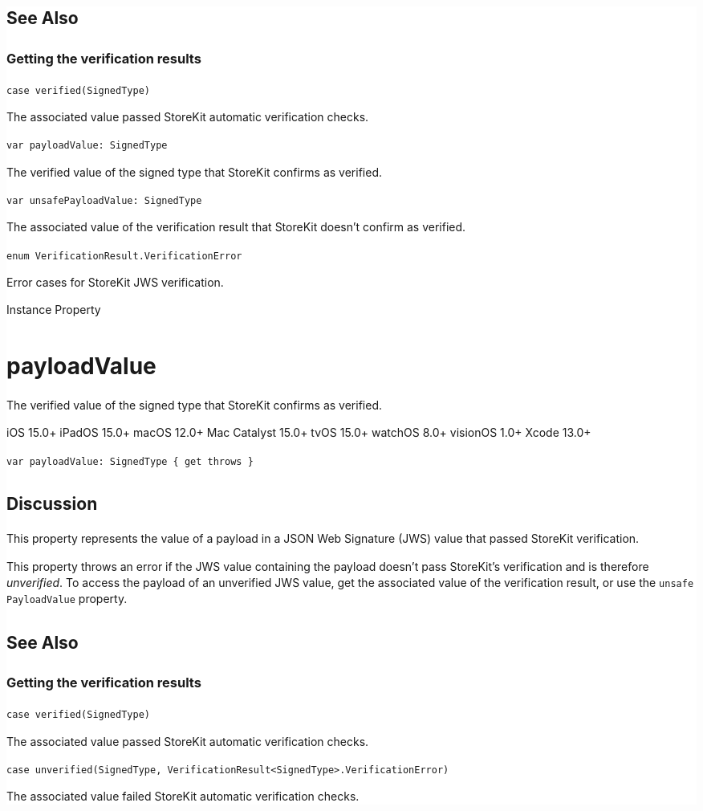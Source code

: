 ## See Also

### Getting the verification results

`case verified(SignedType)`

The associated value passed StoreKit automatic verification checks.

`var payloadValue: SignedType`

The verified value of the signed type that StoreKit confirms as verified.

`var unsafePayloadValue: SignedType`

The associated value of the verification result that StoreKit doesn’t confirm
as verified.

`enum VerificationResult.VerificationError`

Error cases for StoreKit JWS verification.

Instance Property

# payloadValue

The verified value of the signed type that StoreKit confirms as verified.

iOS 15.0+  iPadOS 15.0+  macOS 12.0+  Mac Catalyst 15.0+  tvOS 15.0+  watchOS
8.0+  visionOS 1.0+  Xcode 13.0+

    
    
    var payloadValue: SignedType { get throws }

## Discussion

This property represents the value of a payload in a JSON Web Signature (JWS)
value that passed StoreKit verification.

This property throws an error if the JWS value containing the payload doesn’t
pass StoreKit’s verification and is therefore _unverified_. To access the
payload of an unverified JWS value, get the associated value of the
verification result, or use the `unsafePayloadValue` property.

## See Also

### Getting the verification results

`case verified(SignedType)`

The associated value passed StoreKit automatic verification checks.

`case unverified(SignedType,
VerificationResult<SignedType>.VerificationError)`

The associated value failed StoreKit automatic verification checks.

